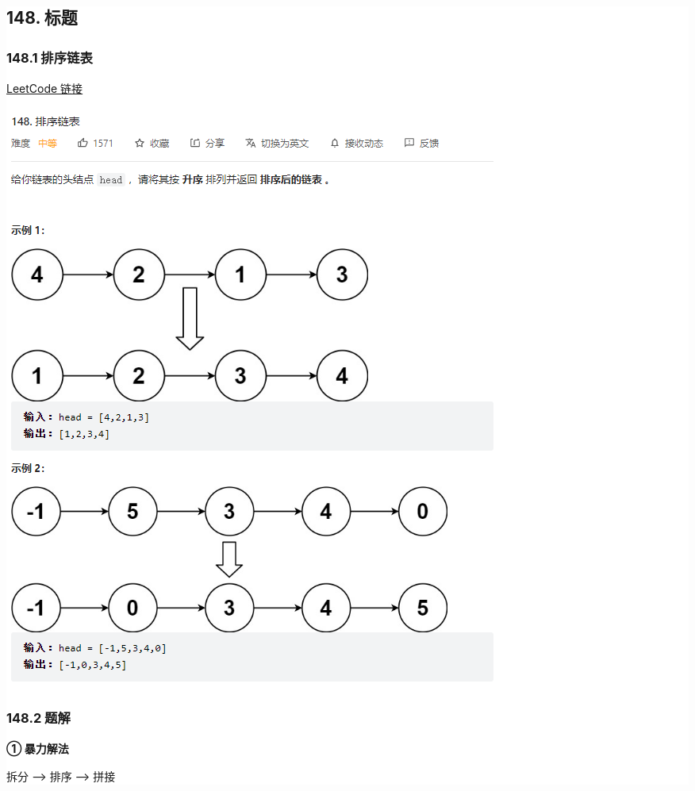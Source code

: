 

## 148. 标题

### 148.1 排序链表

[LeetCode 链接](https://leetcode-cn.com/problems/sort-list/)

![](./assets/148.png)

### 148.2 题解

**① 暴力解法**

拆分 --> 排序 --> 拼接
